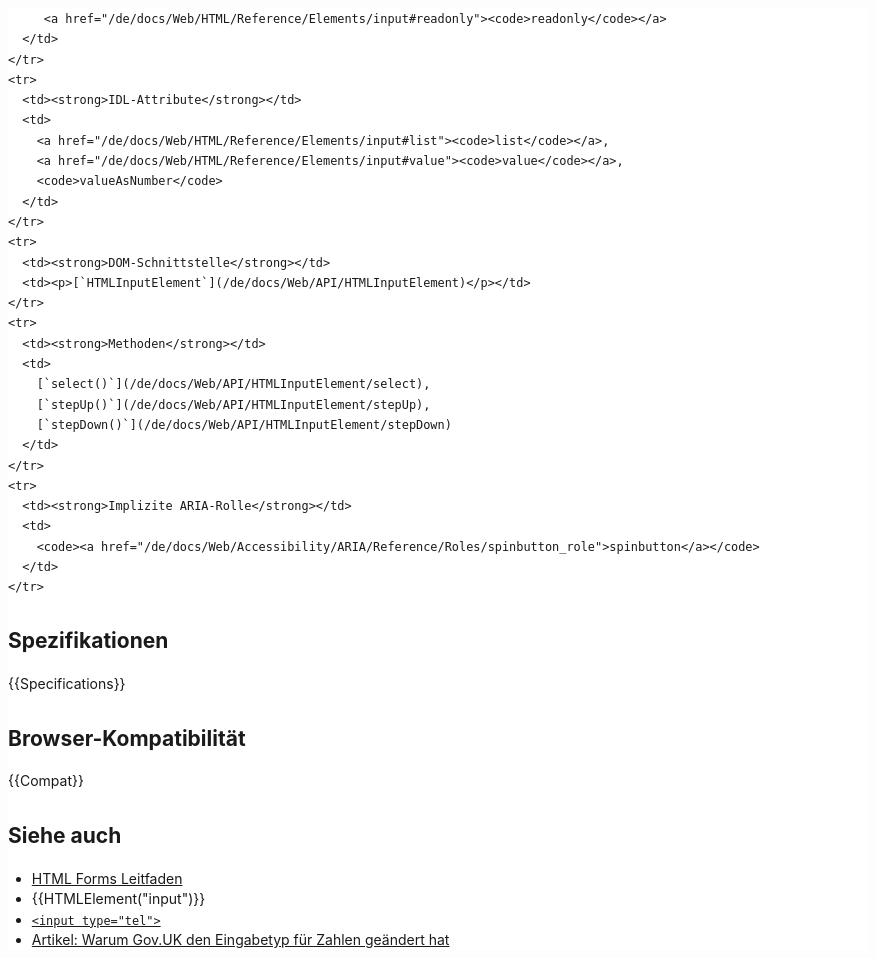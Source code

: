          <a href="/de/docs/Web/HTML/Reference/Elements/input#readonly"><code>readonly</code></a>
      </td>
    </tr>
    <tr>
      <td><strong>IDL-Attribute</strong></td>
      <td>
        <a href="/de/docs/Web/HTML/Reference/Elements/input#list"><code>list</code></a>,
        <a href="/de/docs/Web/HTML/Reference/Elements/input#value"><code>value</code></a>,
        <code>valueAsNumber</code>
      </td>
    </tr>
    <tr>
      <td><strong>DOM-Schnittstelle</strong></td>
      <td><p>[`HTMLInputElement`](/de/docs/Web/API/HTMLInputElement)</p></td>
    </tr>
    <tr>
      <td><strong>Methoden</strong></td>
      <td>
        [`select()`](/de/docs/Web/API/HTMLInputElement/select),
        [`stepUp()`](/de/docs/Web/API/HTMLInputElement/stepUp),
        [`stepDown()`](/de/docs/Web/API/HTMLInputElement/stepDown)
      </td>
    </tr>
    <tr>
      <td><strong>Implizite ARIA-Rolle</strong></td>
      <td>
        <code><a href="/de/docs/Web/Accessibility/ARIA/Reference/Roles/spinbutton_role">spinbutton</a></code>
      </td>
    </tr>
  </tbody>
</table>

## Spezifikationen

{{Specifications}}

## Browser-Kompatibilität

{{Compat}}

## Siehe auch

- [HTML Forms Leitfaden](/de/docs/Learn_web_development/Extensions/Forms)
- {{HTMLElement("input")}}
- [`<input type="tel">`](/de/docs/Web/HTML/Reference/Elements/input/tel)
- [Artikel: Warum Gov.UK den Eingabetyp für Zahlen geändert hat](https://technology.blog.gov.uk/2020/02/24/why-the-gov-uk-design-system-team-changed-the-input-type-for-numbers/)
